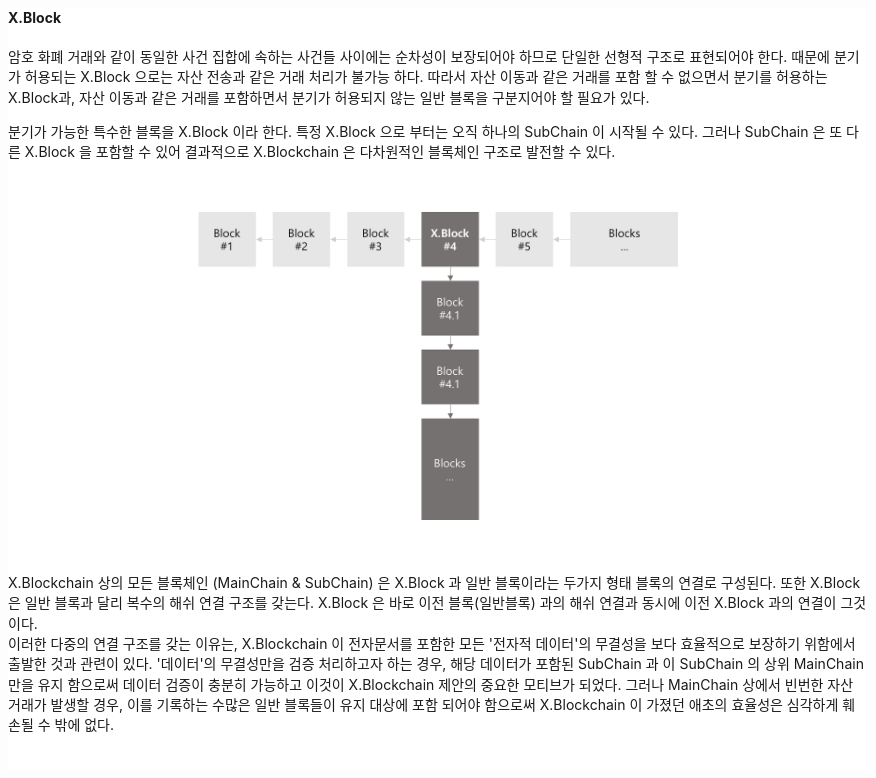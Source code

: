 #### X.Block
암호 화폐 거래와 같이 동일한 사건 집합에 속하는 사건들 사이에는 순차성이 보장되어야 하므로 단일한 선형적 구조로 표현되어야 한다. 때문에 분기가 허용되는 X.Block 으로는 자산 전송과 같은 거래 처리가 불가능 하다. 따라서 자산 이동과 같은 거래를 포함 할 수 없으면서 분기를 허용하는 X.Block과, 자산 이동과 같은 거래를 포함하면서 분기가 허용되지 않는 일반 블록을 구분지어야 할 필요가 있다.  

분기가 가능한 특수한 블록을 X.Block 이라 한다. 특정 X.Block 으로 부터는 오직 하나의 SubChain 이 시작될 수 있다. 그러나 SubChain 은 또 다른 X.Block 을 포함할 수 있어 결과적으로 X.Blockchain 은 다차원적인 블록체인 구조로 발전할 수 있다.

<br />
<p align="center">
<img src="images/xbc1.png" width="480px" />
</p>
<br />

X.Blockchain 상의 모든 블록체인 (MainChain & SubChain) 은 X.Block 과 일반 블록이라는 두가지 형태 블록의 연결로 구성된다. 또한 X.Block 은 일반 블록과 달리 복수의 해쉬 연결 구조를 갖는다. X.Block 은 바로 이전 블록(일반블록) 과의 해쉬 연결과 동시에 이전 X.Block 과의 연결이 그것이다.  
이러한 다중의 연결 구조를 갖는 이유는, X.Blockchain 이 전자문서를 포함한 모든 '전자적 데이터'의 무결성을 보다 효율적으로 보장하기 위함에서 출발한 것과 관련이 있다. '데이터'의 무결성만을 검증 처리하고자 하는 경우, 해당 데이터가 포함된 SubChain 과 이 SubChain 의 상위 MainChain 만을 유지 함으로써 데이터 검증이 충분히 가능하고 이것이 X.Blockchain 제안의 중요한 모티브가 되었다. 그러나 MainChain 상에서 빈번한 자산 거래가 발생할 경우, 이를 기록하는 수많은 일반 블록들이 유지 대상에 포함 되어야 함으로써 X.Blockchain 이 가졌던 애초의 효율성은 심각하게 훼손될 수 밖에 없다.

<br />
<p align="center">